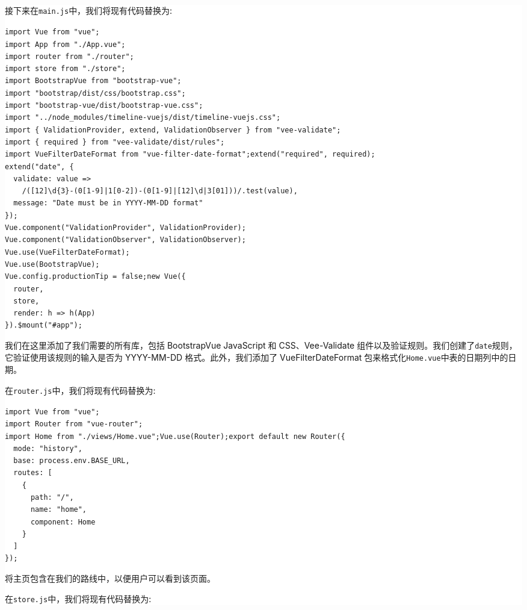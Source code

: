 接下来在`main.js`中，我们将现有代码替换为:

```
import Vue from "vue";
import App from "./App.vue";
import router from "./router";
import store from "./store";
import BootstrapVue from "bootstrap-vue";
import "bootstrap/dist/css/bootstrap.css";
import "bootstrap-vue/dist/bootstrap-vue.css";
import "../node_modules/timeline-vuejs/dist/timeline-vuejs.css";
import { ValidationProvider, extend, ValidationObserver } from "vee-validate";
import { required } from "vee-validate/dist/rules";
import VueFilterDateFormat from "vue-filter-date-format";extend("required", required);
extend("date", {
  validate: value =>
    /([12]\d{3}-(0[1-9]|1[0-2])-(0[1-9]|[12]\d|3[01]))/.test(value),
  message: "Date must be in YYYY-MM-DD format"
});
Vue.component("ValidationProvider", ValidationProvider);
Vue.component("ValidationObserver", ValidationObserver);
Vue.use(VueFilterDateFormat);
Vue.use(BootstrapVue);
Vue.config.productionTip = false;new Vue({
  router,
  store,
  render: h => h(App)
}).$mount("#app");
```

我们在这里添加了我们需要的所有库，包括 BootstrapVue JavaScript 和 CSS、Vee-Validate 组件以及验证规则。我们创建了`date`规则，它验证使用该规则的输入是否为 YYYY-MM-DD 格式。此外，我们添加了 VueFilterDateFormat 包来格式化`Home.vue`中表的日期列中的日期。

在`router.js`中，我们将现有代码替换为:

```
import Vue from "vue";
import Router from "vue-router";
import Home from "./views/Home.vue";Vue.use(Router);export default new Router({
  mode: "history",
  base: process.env.BASE_URL,
  routes: [
    {
      path: "/",
      name: "home",
      component: Home
    }
  ]
});
```

将主页包含在我们的路线中，以便用户可以看到该页面。

在`store.js`中，我们将现有代码替换为:
